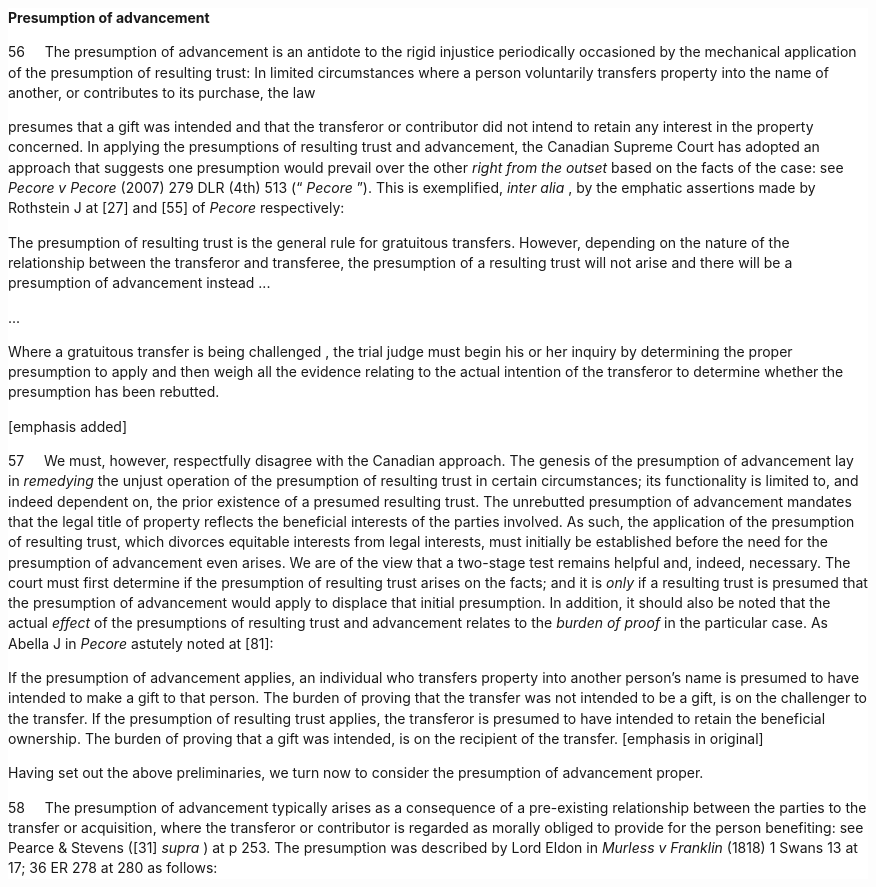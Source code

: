 **Presumption of advancement** 

56     The presumption of advancement is an antidote to the rigid injustice periodically occasioned by the mechanical application of the presumption of resulting trust: In limited circumstances where a person voluntarily transfers property into the name of another, or contributes to its purchase, the law 


presumes that a gift was intended and that the transferor or contributor did not intend to retain any interest in the property concerned. In applying the presumptions of resulting trust and advancement, the Canadian Supreme Court has adopted an approach that suggests one presumption would prevail over the other _right from the outset_ based on the facts of the case: see _Pecore v Pecore_ (2007) 279 DLR (4th) 513 (“ _Pecore_ ”). This is exemplified, _inter alia_ , by the emphatic assertions made by Rothstein J at [27] and [55] of _Pecore_ respectively: 

 The presumption of resulting trust is the general rule for gratuitous transfers. However, depending on the nature of the relationship between the transferor and transferee, the presumption of a resulting trust will not arise and there will be a presumption of advancement instead ... 

 ... 

 Where a gratuitous transfer is being challenged , the trial judge must begin his or her inquiry by determining the proper presumption to apply and then weigh all the evidence relating to the actual intention of the transferor to determine whether the presumption has been rebutted. 

 [emphasis added] 

57     We must, however, respectfully disagree with the Canadian approach. The genesis of the presumption of advancement lay in _remedying_ the unjust operation of the presumption of resulting trust in certain circumstances; its functionality is limited to, and indeed dependent on, the prior existence of a presumed resulting trust. The unrebutted presumption of advancement mandates that the legal title of property reflects the beneficial interests of the parties involved. As such, the application of the presumption of resulting trust, which divorces equitable interests from legal interests, must initially be established before the need for the presumption of advancement even arises. We are of the view that a two-stage test remains helpful and, indeed, necessary. The court must first determine if the presumption of resulting trust arises on the facts; and it is _only_ if a resulting trust is presumed that the presumption of advancement would apply to displace that initial presumption. In addition, it should also be noted that the actual _effect_ of the presumptions of resulting trust and advancement relates to the _burden of proof_ in the particular case. As Abella J in _Pecore_ astutely noted at [81]: 

 If the presumption of advancement applies, an individual who transfers property into another person’s name is presumed to have intended to make a gift to that person. The burden of proving that the transfer was not intended to be a gift, is on the challenger to the transfer. If the presumption of resulting trust applies, the transferor is presumed to have intended to retain the beneficial ownership. The burden of proving that a gift was intended, is on the recipient of the transfer. [emphasis in original] 

Having set out the above preliminaries, we turn now to consider the presumption of advancement proper. 

58     The presumption of advancement typically arises as a consequence of a pre-existing relationship between the parties to the transfer or acquisition, where the transferor or contributor is regarded as morally obliged to provide for the person benefiting: see Pearce & Stevens ([31] _supra_ ) at p 253. The presumption was described by Lord Eldon in _Murless v Franklin_ (1818) 1 Swans 13 at 17; 36 ER 278 at 280 as follows: 
